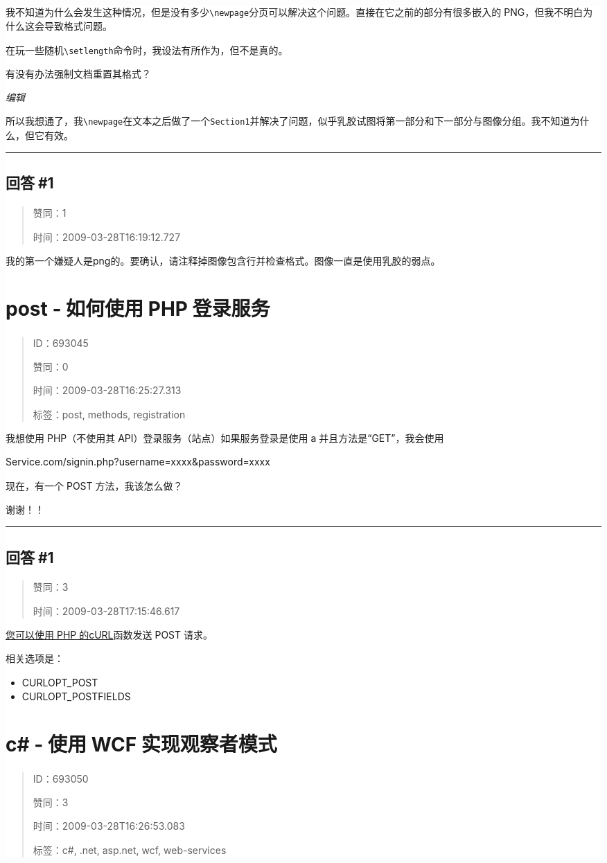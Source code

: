 我不知道为什么会发生这种情况，但是没有多少`\newpage`分页可以解决这个问题。直接在它之前的部分有很多嵌入的 PNG，但我不明白为什么这会导致格式问题。

在玩一些随机`\setlength`命令时，我设法有所作为，但不是真的。

有没有办法强制文档重置其格式？

*编辑*

所以我想通了，我`\newpage`在文本之后做了一个`Section1`并解决了问题，似乎乳胶试图将第一部分和下一部分与图像分组。我不知道为什么，但它有效。

* * *

## 回答 #1

> 赞同：1
> 
> 时间：2009-03-28T16:19:12.727

我的第一个嫌疑人是png的。要确认，请注释掉图像包含行并检查格式。图像一直是使用乳胶的弱点。

# post - 如何使用 PHP 登录服务

> ID：693045
> 
> 赞同：0
> 
> 时间：2009-03-28T16:25:27.313
> 
> 标签：post, methods, registration

我想使用 PHP（不使用其 API）登录服务（站点）如果服务登录是使用 a 并且方法是“GET”，我会使用

Service.com/signin.php?username=xxxx&password=xxxx

现在，有一个 POST 方法，我该怎么做？

谢谢！！

* * *

## 回答 #1

> 赞同：3
> 
> 时间：2009-03-28T17:15:46.617

[您可以使用 PHP 的cURL](http://php.net/curl)函数发送 POST 请求。

相关选项是：

*   CURLOPT_POST
*   CURLOPT_POSTFIELDS

# c# - 使用 WCF 实现观察者模式

> ID：693050
> 
> 赞同：3
> 
> 时间：2009-03-28T16:26:53.083
> 
> 标签：c#, .net, asp.net, wcf, web-services
